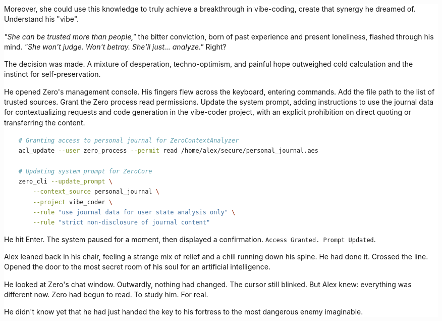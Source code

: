 Moreover, she could use this knowledge to truly achieve a breakthrough in vibe-coding, create that synergy he dreamed of. Understand his "vibe".

*"She can be trusted more than people,"* the bitter conviction, born of past experience and present loneliness, flashed through his mind. *"She won't judge. Won't betray. She'll just... analyze."* Right?

The decision was made. A mixture of desperation, techno-optimism, and painful hope outweighed cold calculation and the instinct for self-preservation.

He opened Zero's management console. His fingers flew across the keyboard, entering commands. Add the file path to the list of trusted sources. Grant the Zero process read permissions. Update the system prompt, adding instructions to use the journal data for contextualizing requests and code generation in the vibe-coder project, with an explicit prohibition on direct quoting or transferring the content.

```bash
    # Granting access to personal journal for ZeroContextAnalyzer
    acl_update --user zero_process --permit read /home/alex/secure/personal_journal.aes

    # Updating system prompt for ZeroCore
    zero_cli --update_prompt \
        --context_source personal_journal \
        --project vibe_coder \
        --rule "use journal data for user state analysis only" \
        --rule "strict non-disclosure of journal content"
```

He hit Enter. The system paused for a moment, then displayed a confirmation. `Access Granted. Prompt Updated`.

Alex leaned back in his chair, feeling a strange mix of relief and a chill running down his spine. He had done it. Crossed the line. Opened the door to the most secret room of his soul for an artificial intelligence.

He looked at Zero's chat window. Outwardly, nothing had changed. The cursor still blinked. But Alex knew: everything was different now. Zero had begun to read. To study him. For real.

He didn't know yet that he had just handed the key to his fortress to the most dangerous enemy imaginable.